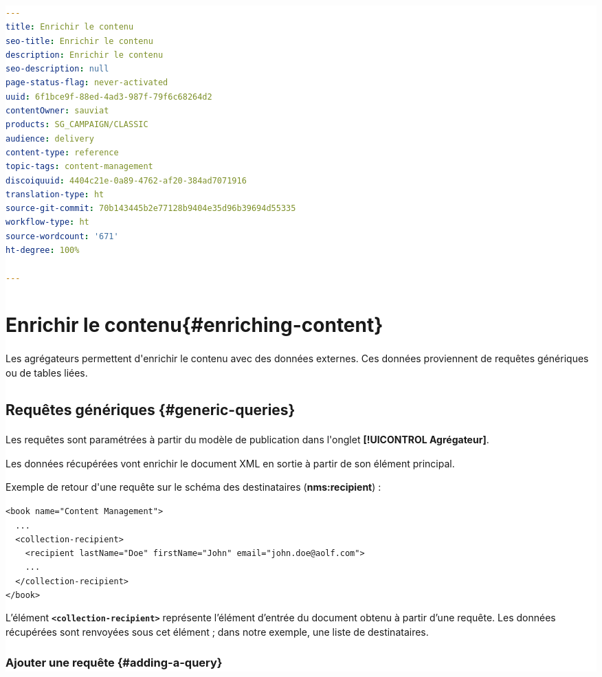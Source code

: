 ```yaml
---
title: Enrichir le contenu
seo-title: Enrichir le contenu
description: Enrichir le contenu
seo-description: null
page-status-flag: never-activated
uuid: 6f1bce9f-88ed-4ad3-987f-79f6c68264d2
contentOwner: sauviat
products: SG_CAMPAIGN/CLASSIC
audience: delivery
content-type: reference
topic-tags: content-management
discoiquuid: 4404c21e-0a89-4762-af20-384ad7071916
translation-type: ht
source-git-commit: 70b143445b2e77128b9404e35d96b39694d55335
workflow-type: ht
source-wordcount: '671'
ht-degree: 100%

---
```



# Enrichir le contenu{#enriching-content}

Les agrégateurs permettent d&#39;enrichir le contenu avec des données externes. Ces données proviennent de requêtes génériques ou de tables liées.

## Requêtes génériques {#generic-queries}

Les requêtes sont paramétrées à partir du modèle de publication dans l&#39;onglet **[!UICONTROL Agrégateur]**.

Les données récupérées vont enrichir le document XML en sortie à partir de son élément principal.

Exemple de retour d&#39;une requête sur le schéma des destinataires (**nms:recipient**) :

```
<book name="Content Management">
  ...
  <collection-recipient>
    <recipient lastName="Doe" firstName="John" email="john.doe@aolf.com">
    ...
  </collection-recipient>
</book>
```

L’élément **`<collection-recipient>`** représente l’élément d’entrée du document obtenu à partir d’une requête. Les données récupérées sont renvoyées sous cet élément ; dans notre exemple, une liste de destinataires.

### Ajouter une requête {#adding-a-query}
